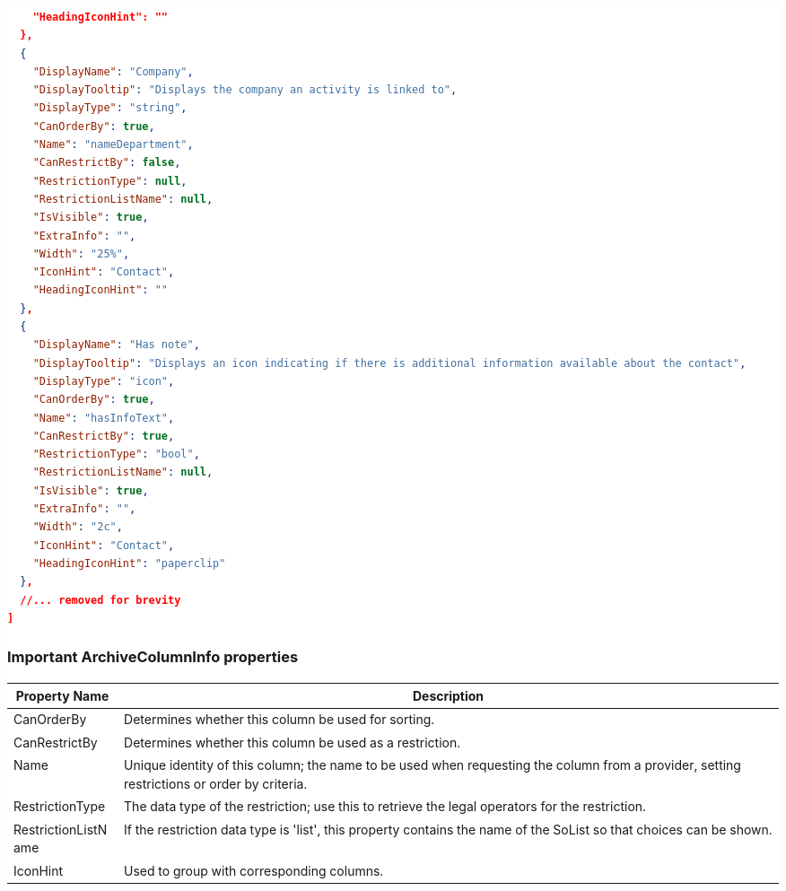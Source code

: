 ```json
    "HeadingIconHint": ""
  },
  {
    "DisplayName": "Company",
    "DisplayTooltip": "Displays the company an activity is linked to",
    "DisplayType": "string",
    "CanOrderBy": true,
    "Name": "nameDepartment",
    "CanRestrictBy": false,
    "RestrictionType": null,
    "RestrictionListName": null,
    "IsVisible": true,
    "ExtraInfo": "",
    "Width": "25%",
    "IconHint": "Contact",
    "HeadingIconHint": ""
  },
  {
    "DisplayName": "Has note",
    "DisplayTooltip": "Displays an icon indicating if there is additional information available about the contact",
    "DisplayType": "icon",
    "CanOrderBy": true,
    "Name": "hasInfoText",
    "CanRestrictBy": true,
    "RestrictionType": "bool",
    "RestrictionListName": null,
    "IsVisible": true,
    "ExtraInfo": "",
    "Width": "2c",
    "IconHint": "Contact",
    "HeadingIconHint": "paperclip"
  },
  //... removed for brevity
]
```

### Important ArchiveColumnInfo properties

| Property Name         |                                 Description                                 |
|-----------------------|-----------------------------------------------------------------------------|
| CanOrderBy            | Determines whether this column be used for sorting.                         |
| CanRestrictBy         | Determines whether this column be used as a restriction.                    |
| Name                  | Unique identity of this column; the name to be used when requesting the column from a provider, setting restrictions or order by criteria. |
| RestrictionType       | The data type of the restriction; use this to retrieve the legal operators for the restriction.  |
| RestrictionListName   | If the restriction data type is 'list', this property contains the name of the SoList so that choices can be shown. |
| IconHint              | Used to group with corresponding columns.                                   |
